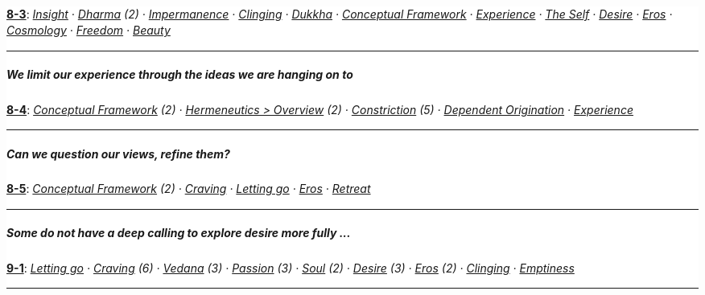 <span class="counts">**<a data-href="0117 The Way of Non-Clinging Part 3#^8-3" href="0117+The+Way+of+Non-Clinging+Part+3#^8-3" class="internal-link" target="_blank" rel="noopener">8-3</a>**: _<a data-href="Insight" href="Insight" class="internal-link" target="_blank" rel="noopener">Insight</a> · <a data-href="Dharma" href="Dharma" class="internal-link" target="_blank" rel="noopener">Dharma</a> (2) · <a data-href="Impermanence" href="Impermanence" class="internal-link" target="_blank" rel="noopener">Impermanence</a> · <a data-href="Clinging" href="Clinging" class="internal-link" target="_blank" rel="noopener">Clinging</a> · <a data-href="Dukkha" href="Dukkha" class="internal-link" target="_blank" rel="noopener">Dukkha</a> · <a data-href="Conceptual Framework" href="Conceptual+Framework" class="internal-link" target="_blank" rel="noopener">Conceptual Framework</a> · <a data-href="Experience" href="Experience" class="internal-link" target="_blank" rel="noopener">Experience</a> · <a data-href="The Self" href="The+Self" class="internal-link" target="_blank" rel="noopener">The Self</a> · <a data-href="Desire" href="Desire" class="internal-link" target="_blank" rel="noopener">Desire</a> · <a data-href="Eros" href="Eros" class="internal-link" target="_blank" rel="noopener">Eros</a> · <a data-href="Cosmology" href="Cosmology" class="internal-link" target="_blank" rel="noopener">Cosmology</a> · <a data-href="Freedom" href="Freedom" class="internal-link" target="_blank" rel="noopener">Freedom</a> · <a data-href="Beauty" href="Beauty" class="internal-link" target="_blank" rel="noopener">Beauty</a>_</span>

---
##### We limit our experience through the ideas we are hanging on to
<span class="counts">**<a data-href="0117 The Way of Non-Clinging Part 3#^8-4" href="0117+The+Way+of+Non-Clinging+Part+3#^8-4" class="internal-link" target="_blank" rel="noopener">8-4</a>**: _<a data-href="Conceptual Framework" href="Conceptual+Framework" class="internal-link" target="_blank" rel="noopener">Conceptual Framework</a> (2) · <a data-href="Hermeneutics#Overview" href="Hermeneutics#Overview" class="internal-link" target="_blank" rel="noopener">Hermeneutics &gt; Overview</a> (2) · <a data-href="Constriction" href="Constriction" class="internal-link" target="_blank" rel="noopener">Constriction</a> (5) · <a data-href="Dependent Origination" href="Dependent+Origination" class="internal-link" target="_blank" rel="noopener">Dependent Origination</a> · <a data-href="Experience" href="Experience" class="internal-link" target="_blank" rel="noopener">Experience</a>_</span>

---
##### Can we question our views, refine them?
<span class="counts">**<a data-href="0117 The Way of Non-Clinging Part 3#^8-5" href="0117+The+Way+of+Non-Clinging+Part+3#^8-5" class="internal-link" target="_blank" rel="noopener">8-5</a>**: _<a data-href="Conceptual Framework" href="Conceptual+Framework" class="internal-link" target="_blank" rel="noopener">Conceptual Framework</a> (2) · <a data-href="Craving" href="Craving" class="internal-link" target="_blank" rel="noopener">Craving</a> · <a data-href="Letting go" href="Letting+go" class="internal-link" target="_blank" rel="noopener">Letting go</a> · <a data-href="Eros" href="Eros" class="internal-link" target="_blank" rel="noopener">Eros</a> · <a data-href="Retreat" href="Retreat" class="internal-link" target="_blank" rel="noopener">Retreat</a>_</span>

---
##### Some do not have a deep calling to explore desire more fully ...
<span class="counts">**<a data-href="0117 The Way of Non-Clinging Part 3#^9-1" href="0117+The+Way+of+Non-Clinging+Part+3#^9-1" class="internal-link" target="_blank" rel="noopener">9-1</a>**: _<a data-href="Letting go" href="Letting+go" class="internal-link" target="_blank" rel="noopener">Letting go</a> · <a data-href="Craving" href="Craving" class="internal-link" target="_blank" rel="noopener">Craving</a> (6) · <a data-href="Vedana" href="Vedana" class="internal-link" target="_blank" rel="noopener">Vedana</a> (3) · <a data-href="Passion" href="Passion" class="internal-link" target="_blank" rel="noopener">Passion</a> (3) · <a data-href="Soul" href="Soul" class="internal-link" target="_blank" rel="noopener">Soul</a> (2) · <a data-href="Desire" href="Desire" class="internal-link" target="_blank" rel="noopener">Desire</a> (3) · <a data-href="Eros" href="Eros" class="internal-link" target="_blank" rel="noopener">Eros</a> (2) · <a data-href="Clinging" href="Clinging" class="internal-link" target="_blank" rel="noopener">Clinging</a> · <a data-href="Emptiness" href="Emptiness" class="internal-link" target="_blank" rel="noopener">Emptiness</a>_</span>

---